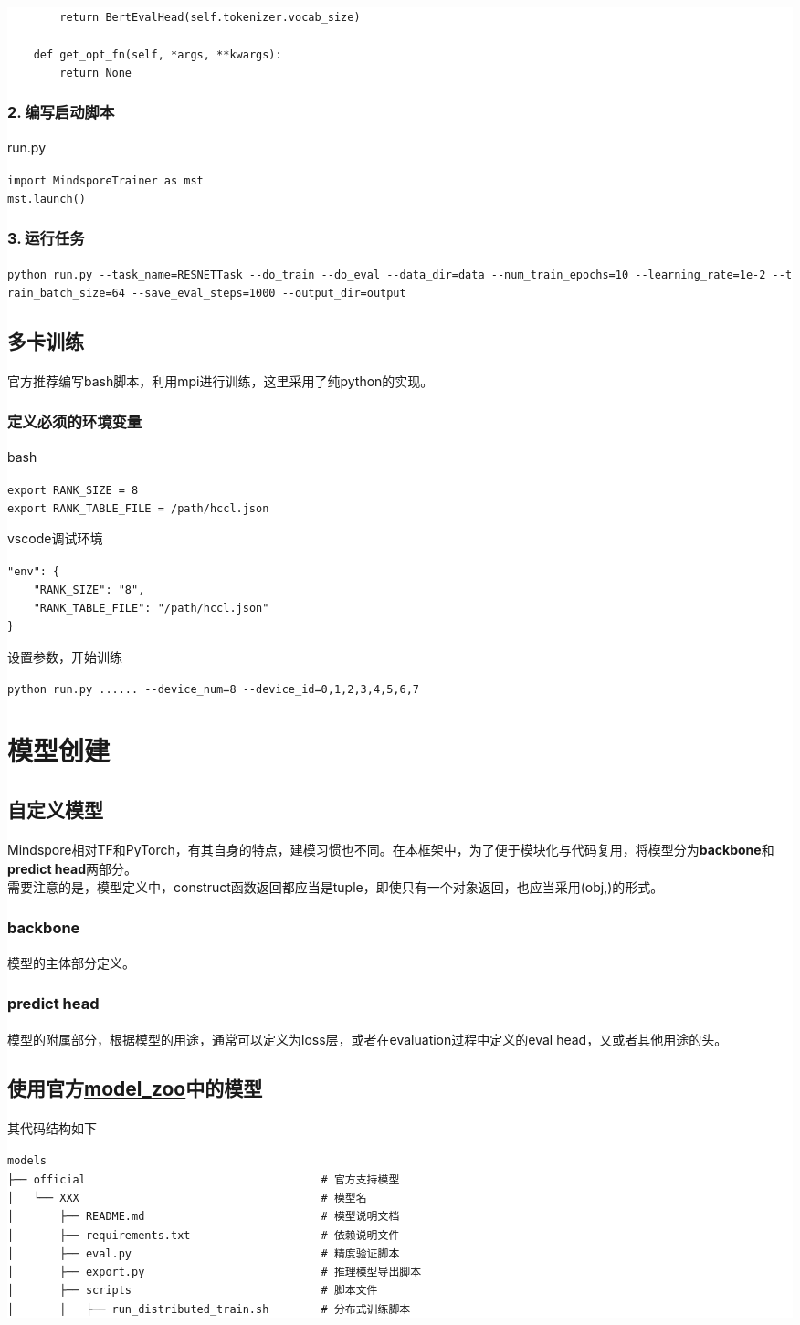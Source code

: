 ```
        return BertEvalHead(self.tokenizer.vocab_size)

    def get_opt_fn(self, *args, **kwargs):
        return None

```
### 2. 编写启动脚本
run.py
```
import MindsporeTrainer as mst
mst.launch()
```
### 3. 运行任务
```
python run.py --task_name=RESNETTask --do_train --do_eval --data_dir=data --num_train_epochs=10 --learning_rate=1e-2 --train_batch_size=64 --save_eval_steps=1000 --output_dir=output
```
## 多卡训练
官方推荐编写bash脚本，利用mpi进行训练，这里采用了纯python的实现。
### 定义必须的环境变量

bash
```
export RANK_SIZE = 8
export RANK_TABLE_FILE = /path/hccl.json
```
vscode调试环境
```
"env": {
    "RANK_SIZE": "8",
    "RANK_TABLE_FILE": "/path/hccl.json"
}
```
设置参数，开始训练
```
python run.py ...... --device_num=8 --device_id=0,1,2,3,4,5,6,7
```
# 模型创建
## 自定义模型
Mindspore相对TF和PyTorch，有其自身的特点，建模习惯也不同。在本框架中，为了便于模块化与代码复用，将模型分为**backbone**和**predict head**两部分。  
需要注意的是，模型定义中，construct函数返回都应当是tuple，即使只有一个对象返回，也应当采用(obj,)的形式。
### backbone
模型的主体部分定义。
### predict head
模型的附属部分，根据模型的用途，通常可以定义为loss层，或者在evaluation过程中定义的eval head，又或者其他用途的头。
## 使用官方[model_zoo](https://gitee.com/mindspore/models)中的模型
其代码结构如下
```shell
models
├── official                                    # 官方支持模型
│   └── XXX                                     # 模型名
│       ├── README.md                           # 模型说明文档
│       ├── requirements.txt                    # 依赖说明文件
│       ├── eval.py                             # 精度验证脚本
│       ├── export.py                           # 推理模型导出脚本
│       ├── scripts                             # 脚本文件
│       │   ├── run_distributed_train.sh        # 分布式训练脚本
```